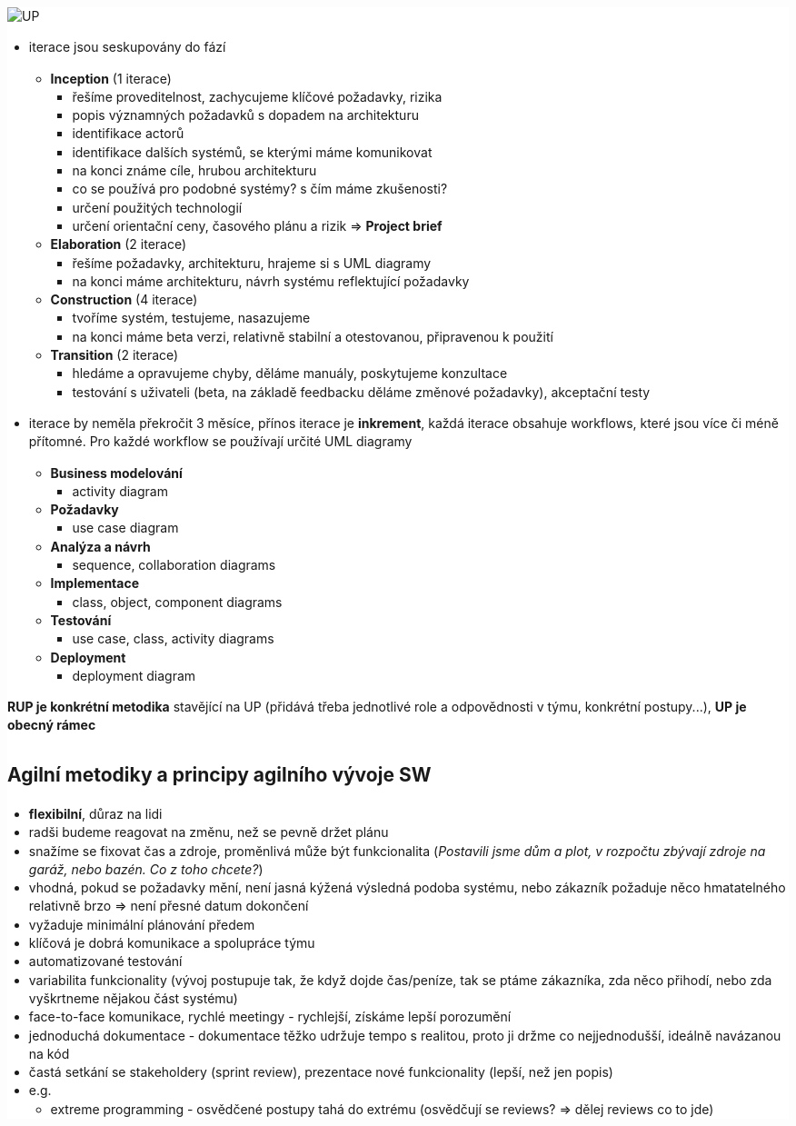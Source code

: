 ![UP](img/20230523215135.png)

- iterace jsou seskupovány do fází
  - **Inception** (1 iterace)
    - řešíme proveditelnost, zachycujeme klíčové požadavky, rizika
    - popis významných požadavků s dopadem na architekturu
    - identifikace actorů
    - identifikace dalších systémů, se kterými máme komunikovat
    - na konci známe cíle, hrubou architekturu
    - co se používá pro podobné systémy? s čím máme zkušenosti?
    - určení použitých technologií
    - určení orientační ceny, časového plánu a rizik
    => **Project brief**
  - **Elaboration** (2 iterace)
    - řešíme požadavky, architekturu, hrajeme si s UML diagramy
    - na konci máme architekturu, návrh systému reflektující požadavky
  - **Construction** (4 iterace)
    - tvoříme systém, testujeme, nasazujeme
    - na konci máme beta verzi, relativně stabilní a otestovanou, připravenou k použití
  - **Transition** (2 iterace)
    - hledáme a opravujeme chyby, děláme manuály, poskytujeme konzultace
    - testování s uživateli (beta, na základě feedbacku děláme změnové požadavky), akceptační testy

- iterace by neměla překročit 3 měsíce, přínos iterace je **inkrement**, každá iterace obsahuje workflows, které jsou více či méně přítomné. Pro každé workflow se používají určité UML diagramy
  - **Business modelování**
    - activity diagram
  - **Požadavky**
    - use case diagram
  - **Analýza a návrh**
    - sequence, collaboration diagrams
  - **Implementace**
    - class, object, component diagrams
  - **Testování**
    - use case, class, activity diagrams
  - **Deployment**
    - deployment diagram

**RUP je konkrétní metodika** stavějící na UP (přidává třeba jednotlivé role a odpovědnosti v týmu, konkrétní postupy...), **UP je obecný rámec**

## Agilní metodiky a principy agilního vývoje SW

- **flexibilní**, důraz na lidi
- radši budeme reagovat na změnu, než se pevně držet plánu
- snažíme se fixovat čas a zdroje, proměnlivá může být funkcionalita (*Postavili jsme dům a plot, v rozpočtu zbývají zdroje na garáž, nebo bazén. Co z toho chcete?*)
- vhodná, pokud se požadavky mění, není jasná kýžená výsledná podoba systému, nebo zákazník požaduje něco hmatatelného relativně brzo
  => není přesné datum dokončení
- vyžaduje minimální plánování předem
- klíčová je dobrá komunikace a spolupráce týmu
- automatizované testování
- variabilita funkcionality (vývoj postupuje tak, že když dojde čas/peníze, tak se ptáme zákazníka, zda něco přihodí, nebo zda vyškrtneme nějakou část systému)
- face-to-face komunikace, rychlé meetingy - rychlejší, získáme lepší porozumění
- jednoduchá dokumentace - dokumentace těžko udržuje tempo s realitou, proto ji držme co nejjednodušší, ideálně navázanou na kód
- častá setkání se stakeholdery (sprint review), prezentace nové funkcionality (lepší, než jen popis)
- e.g.
  - extreme programming - osvědčené postupy tahá do extrému (osvědčují se reviews? => dělej reviews co to jde)